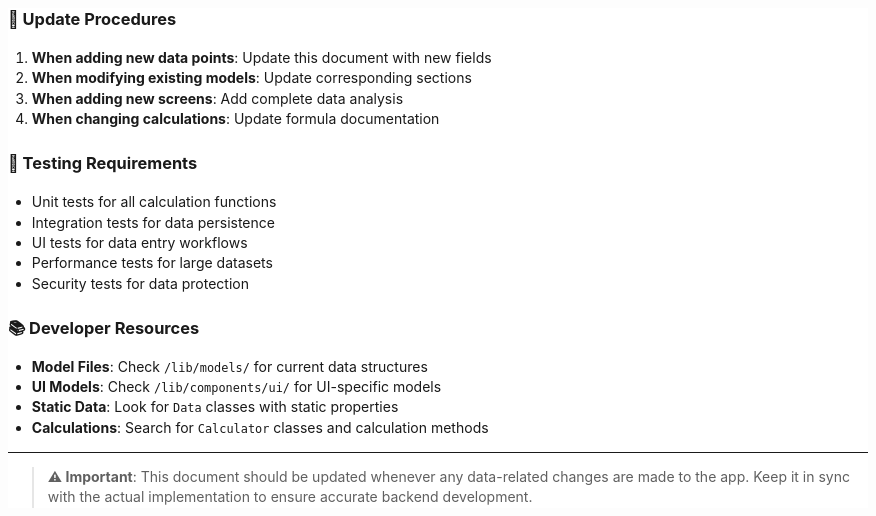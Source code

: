 ### 🔄 Update Procedures
1. **When adding new data points**: Update this document with new fields
2. **When modifying existing models**: Update corresponding sections
3. **When adding new screens**: Add complete data analysis
4. **When changing calculations**: Update formula documentation

### 🧪 Testing Requirements
- Unit tests for all calculation functions
- Integration tests for data persistence
- UI tests for data entry workflows
- Performance tests for large datasets
- Security tests for data protection

### 📚 Developer Resources
- **Model Files**: Check `/lib/models/` for current data structures
- **UI Models**: Check `/lib/components/ui/` for UI-specific models
- **Static Data**: Look for `Data` classes with static properties
- **Calculations**: Search for `Calculator` classes and calculation methods

---

> **⚠️ Important**: This document should be updated whenever any data-related changes are made to the app. Keep it in sync with the actual implementation to ensure accurate backend development. 